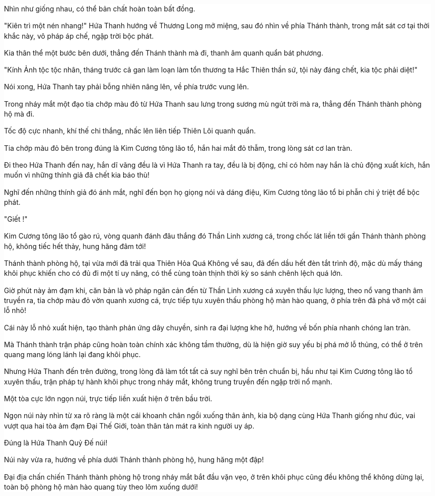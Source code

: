 Nhìn như giống nhau, có thể bản chất hoàn toàn bất đồng.

"Kiên trì một nén nhang!" Hứa Thanh hướng về Thương Long mở miệng, sau đó nhìn về phía Thánh thành, trong mắt sát cơ tại thời khắc này, vô pháp áp chế, ngập trời bộc phát.

Kia thân thể một bước bên dưới, thẳng đến Thánh thành mà đi, thanh âm quanh quẩn bát phương.

"Kính Ảnh tộc tộc nhân, tháng trước cả gan làm loạn làm tổn thương ta Hắc Thiên thần sứ, tội này đáng chết, kia tộc phải diệt!"

Nói xong, Hứa Thanh tay phải bỗng nhiên nâng lên, về phía trước vung lên.

Trong nháy mắt một đạo tia chớp màu đỏ từ Hứa Thanh sau lưng trong sương mù ngút trời mà ra, thẳng đến Thánh thành phòng hộ mà đi.

Tốc độ cực nhanh, khí thế chi thắng, nhấc lên liên tiếp Thiên Lôi quanh quẩn.

Tia chớp màu đỏ bên trong đúng là Kim Cương tông lão tổ, hắn hai mắt đỏ thẫm, trong lòng sát cơ lan tràn.

Đi theo Hứa Thanh đến nay, hắn dĩ vãng đều là vì Hứa Thanh ra tay, đều là bị động, chỉ có hôm nay hắn là chủ động xuất kích, hắn muốn vì những thính giả đã chết kia báo thù!

Nghĩ đến những thính giả đó ánh mắt, nghĩ đến bọn họ giọng nói và dáng điệu, Kim Cương tông lão tổ bi phẫn chi ý triệt để bộc phát.

"Giết !"

Kim Cương tông lão tổ gào rú, vòng quanh đánh đâu thắng đó Thần Linh xương cá, trong chốc lát liền tới gần Thánh thành phòng hộ, không tiếc hết thảy, hung hăng đâm tới!

Thánh thành phòng hộ, tại vừa mới đã trải qua Thiên Hỏa Quá Không về sau, đã đến dầu hết đèn tắt trình độ, mặc dù mấy tháng khôi phục khiến cho có đủ đi một tí uy năng, có thể cùng toàn thịnh thời kỳ so sánh chênh lệch quá lớn.

Giờ phút này ảm đạm khi, căn bản là vô pháp ngăn cản đến từ Thần Linh xương cá xuyên thấu lực lượng, theo nổ vang thanh âm truyền ra, tia chớp màu đỏ vờn quanh xương cá, trực tiếp tựu xuyên thấu phòng hộ màn hào quang, ở phía trên đã phá vỡ một cái lỗ nhỏ!

Cái này lỗ nhỏ xuất hiện, tạo thành phản ứng dây chuyền, sinh ra đại lượng khe hở, hướng về bốn phía nhanh chóng lan tràn.

Mà Thánh thành trận pháp cũng hoàn toàn chính xác không tầm thường, dù là hiện giờ suy yếu bị phá mở lỗ thủng, có thể ở trên quang mang lóng lánh lại đang khôi phục.

Nhưng Hứa Thanh đến trên đường, trong lòng đã làm tốt tất cả suy nghĩ bên trên chuẩn bị, hầu như tại Kim Cương tông lão tổ xuyên thấu, trận pháp tự hành khôi phục trong nháy mắt, không trung truyền đến ngập trời nổ mạnh.

Một tòa cực lớn ngọn núi, trực tiếp liền xuất hiện ở trên bầu trời.

Ngọn núi này nhìn từ xa rõ ràng là một cái khoanh chân ngồi xuống thân ảnh, kia bộ dạng cùng Hứa Thanh giống như đúc, vai vượt qua hai tòa ảm đạm Đại Thế Giới, toàn thân tản mát ra kinh người uy áp.

Đúng là Hứa Thanh Quỷ Đế núi!

Núi này vừa ra, hướng về phía dưới Thánh thành phòng hộ, hung hăng một đập!

Đại địa chấn chiến Thánh thành phòng hộ trong nháy mắt bắt đầu vặn vẹo, ở trên khôi phục cũng đều không thể không dừng lại, toàn bộ phòng hộ màn hào quang tùy theo lõm xuống dưới!
